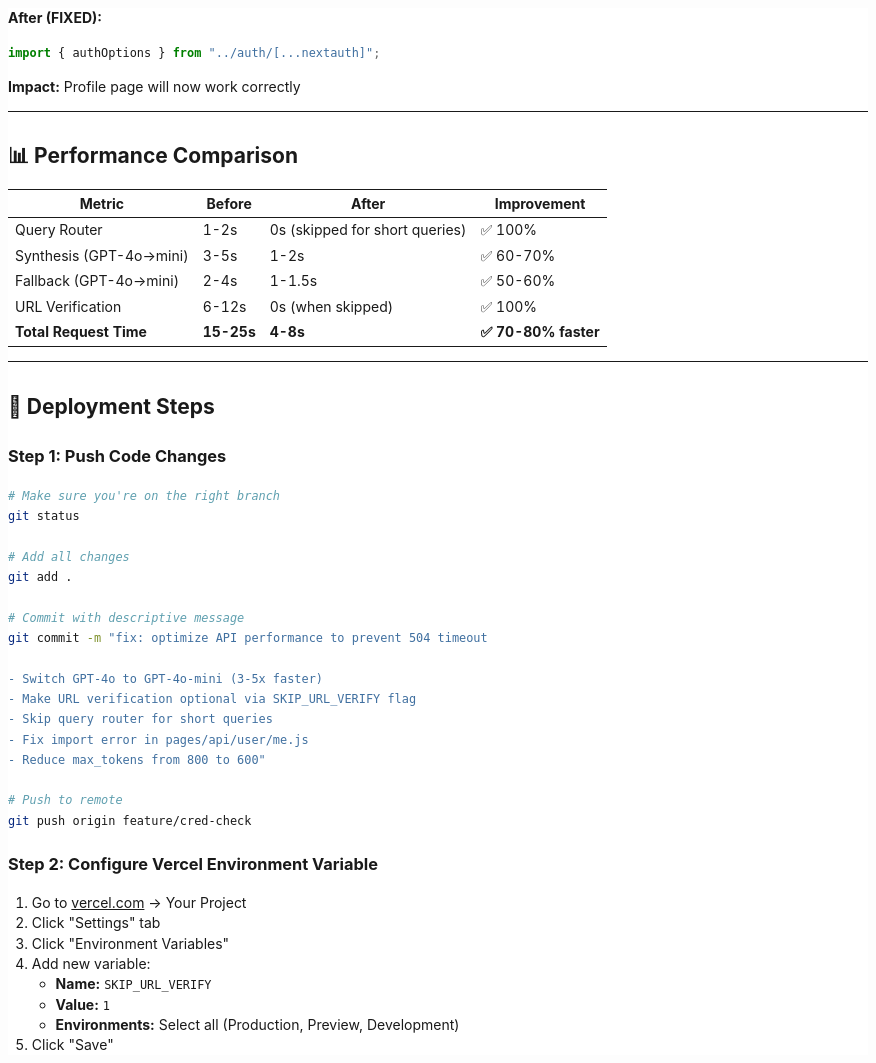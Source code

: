 **After (FIXED):**
```javascript
import { authOptions } from "../auth/[...nextauth]";
```

**Impact:** Profile page will now work correctly

---

## 📊 Performance Comparison

| Metric | Before | After | Improvement |
|--------|--------|-------|-------------|
| Query Router | 1-2s | 0s (skipped for short queries) | ✅ 100% |
| Synthesis (GPT-4o→mini) | 3-5s | 1-2s | ✅ 60-70% |
| Fallback (GPT-4o→mini) | 2-4s | 1-1.5s | ✅ 50-60% |
| URL Verification | 6-12s | 0s (when skipped) | ✅ 100% |
| **Total Request Time** | **15-25s** | **4-8s** | **✅ 70-80% faster** |

---

## 🚀 Deployment Steps

### Step 1: Push Code Changes
```bash
# Make sure you're on the right branch
git status

# Add all changes
git add .

# Commit with descriptive message
git commit -m "fix: optimize API performance to prevent 504 timeout

- Switch GPT-4o to GPT-4o-mini (3-5x faster)
- Make URL verification optional via SKIP_URL_VERIFY flag
- Skip query router for short queries
- Fix import error in pages/api/user/me.js
- Reduce max_tokens from 800 to 600"

# Push to remote
git push origin feature/cred-check
```

### Step 2: Configure Vercel Environment Variable

1. Go to [vercel.com](https://vercel.com) → Your Project
2. Click "Settings" tab
3. Click "Environment Variables"
4. Add new variable:
   - **Name:** `SKIP_URL_VERIFY`
   - **Value:** `1`
   - **Environments:** Select all (Production, Preview, Development)
5. Click "Save"
